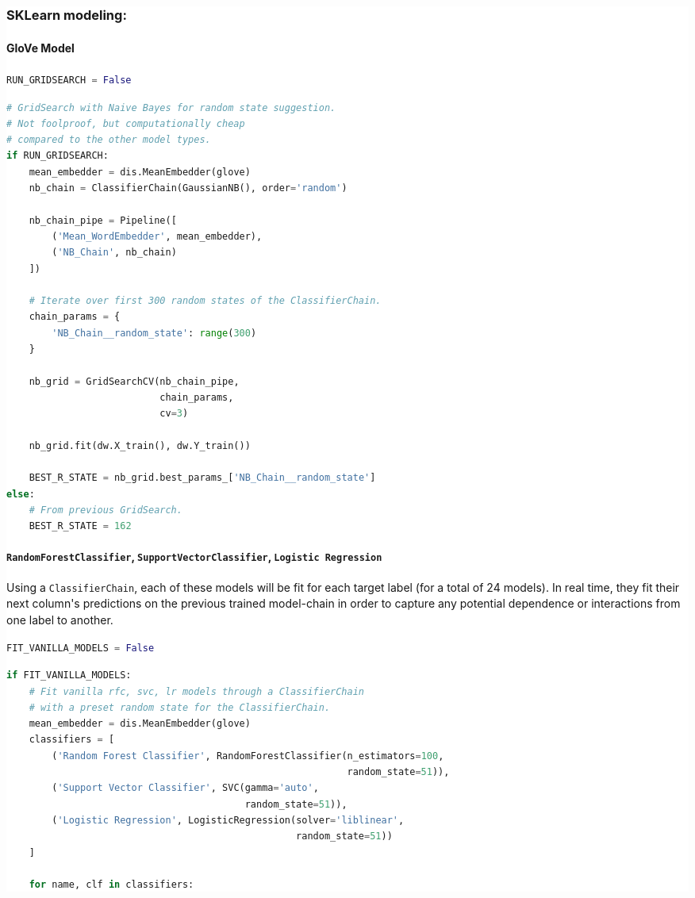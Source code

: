 
### SKLearn modeling:

#### GloVe Model


```python
RUN_GRIDSEARCH = False
```


```python
# GridSearch with Naive Bayes for random state suggestion.
# Not foolproof, but computationally cheap 
# compared to the other model types.
if RUN_GRIDSEARCH:
    mean_embedder = dis.MeanEmbedder(glove)
    nb_chain = ClassifierChain(GaussianNB(), order='random')

    nb_chain_pipe = Pipeline([
        ('Mean_WordEmbedder', mean_embedder),
        ('NB_Chain', nb_chain)
    ])
    
    # Iterate over first 300 random states of the ClassifierChain.
    chain_params = {
        'NB_Chain__random_state': range(300)
    }

    nb_grid = GridSearchCV(nb_chain_pipe,
                           chain_params,
                           cv=3)

    nb_grid.fit(dw.X_train(), dw.Y_train())
    
    BEST_R_STATE = nb_grid.best_params_['NB_Chain__random_state']
else:
    # From previous GridSearch.
    BEST_R_STATE = 162
```

#### `RandomForestClassifier`, `SupportVectorClassifier`, `Logistic Regression`

Using a `ClassifierChain`, each of these models will be fit for each target label (for a total of 24 models). In real time, they fit their next column's predictions on the previous trained model-chain in order to capture any potential dependence or interactions from one label to another. 


```python
FIT_VANILLA_MODELS = False
```


```python
if FIT_VANILLA_MODELS:
    # Fit vanilla rfc, svc, lr models through a ClassifierChain
    # with a preset random state for the ClassifierChain.
    mean_embedder = dis.MeanEmbedder(glove)
    classifiers = [
        ('Random Forest Classifier', RandomForestClassifier(n_estimators=100,
                                                            random_state=51)),
        ('Support Vector Classifier', SVC(gamma='auto', 
                                          random_state=51)),
        ('Logistic Regression', LogisticRegression(solver='liblinear', 
                                                   random_state=51))
    ]

    for name, clf in classifiers:
```